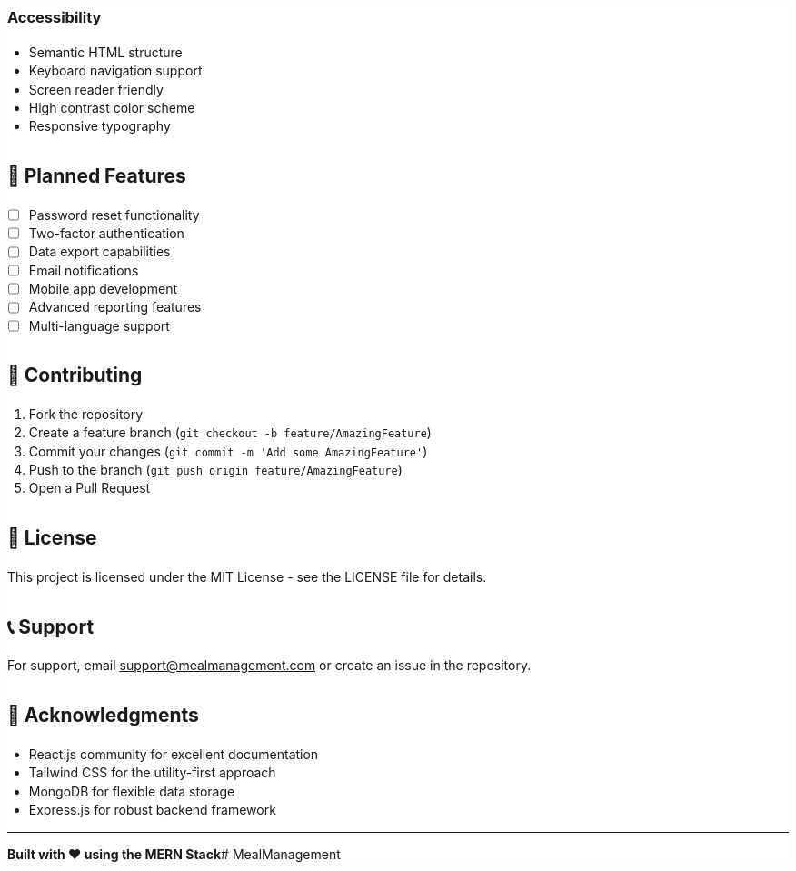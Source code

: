 ### Accessibility
- Semantic HTML structure
- Keyboard navigation support
- Screen reader friendly
- High contrast color scheme
- Responsive typography

## 🚧 Planned Features

- [ ] Password reset functionality
- [ ] Two-factor authentication
- [ ] Data export capabilities
- [ ] Email notifications
- [ ] Mobile app development
- [ ] Advanced reporting features
- [ ] Multi-language support

## 🤝 Contributing

1. Fork the repository
2. Create a feature branch (`git checkout -b feature/AmazingFeature`)
3. Commit your changes (`git commit -m 'Add some AmazingFeature'`)
4. Push to the branch (`git push origin feature/AmazingFeature`)
5. Open a Pull Request

## 📄 License

This project is licensed under the MIT License - see the LICENSE file for details.

## 📞 Support

For support, email support@mealmanagement.com or create an issue in the repository.

## 🙏 Acknowledgments

- React.js community for excellent documentation
- Tailwind CSS for the utility-first approach
- MongoDB for flexible data storage
- Express.js for robust backend framework

---

**Built with ❤️ using the MERN Stack**#   M e a l M a n a g e m e n t 
 
 